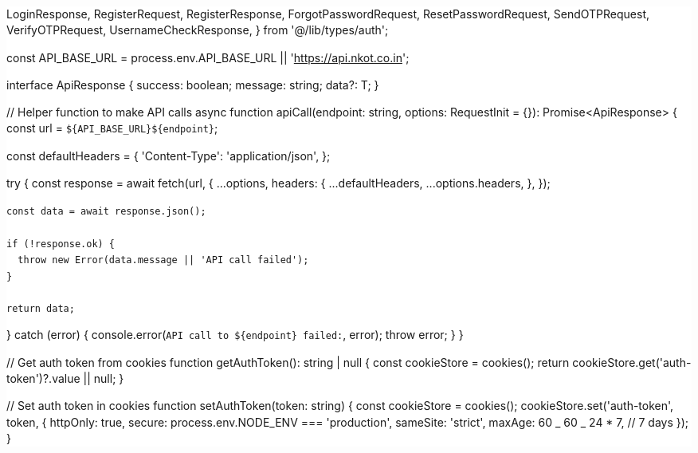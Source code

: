 LoginResponse,
RegisterRequest,
RegisterResponse,
ForgotPasswordRequest,
ResetPasswordRequest,
SendOTPRequest,
VerifyOTPRequest,
UsernameCheckResponse,
} from '@/lib/types/auth';

const API_BASE_URL = process.env.API_BASE_URL || 'https://api.nkot.co.in';

interface ApiResponse<T> {
success: boolean;
message: string;
data?: T;
}

// Helper function to make API calls
async function apiCall<T>(endpoint: string, options: RequestInit = {}): Promise<ApiResponse<T>> {
const url = `${API_BASE_URL}${endpoint}`;

const defaultHeaders = {
'Content-Type': 'application/json',
};

try {
const response = await fetch(url, {
...options,
headers: {
...defaultHeaders,
...options.headers,
},
});

    const data = await response.json();

    if (!response.ok) {
      throw new Error(data.message || 'API call failed');
    }

    return data;

} catch (error) {
console.error(`API call to ${endpoint} failed:`, error);
throw error;
}
}

// Get auth token from cookies
function getAuthToken(): string | null {
const cookieStore = cookies();
return cookieStore.get('auth-token')?.value || null;
}

// Set auth token in cookies
function setAuthToken(token: string) {
const cookieStore = cookies();
cookieStore.set('auth-token', token, {
httpOnly: true,
secure: process.env.NODE_ENV === 'production',
sameSite: 'strict',
maxAge: 60 _ 60 _ 24 \* 7, // 7 days
});
}
